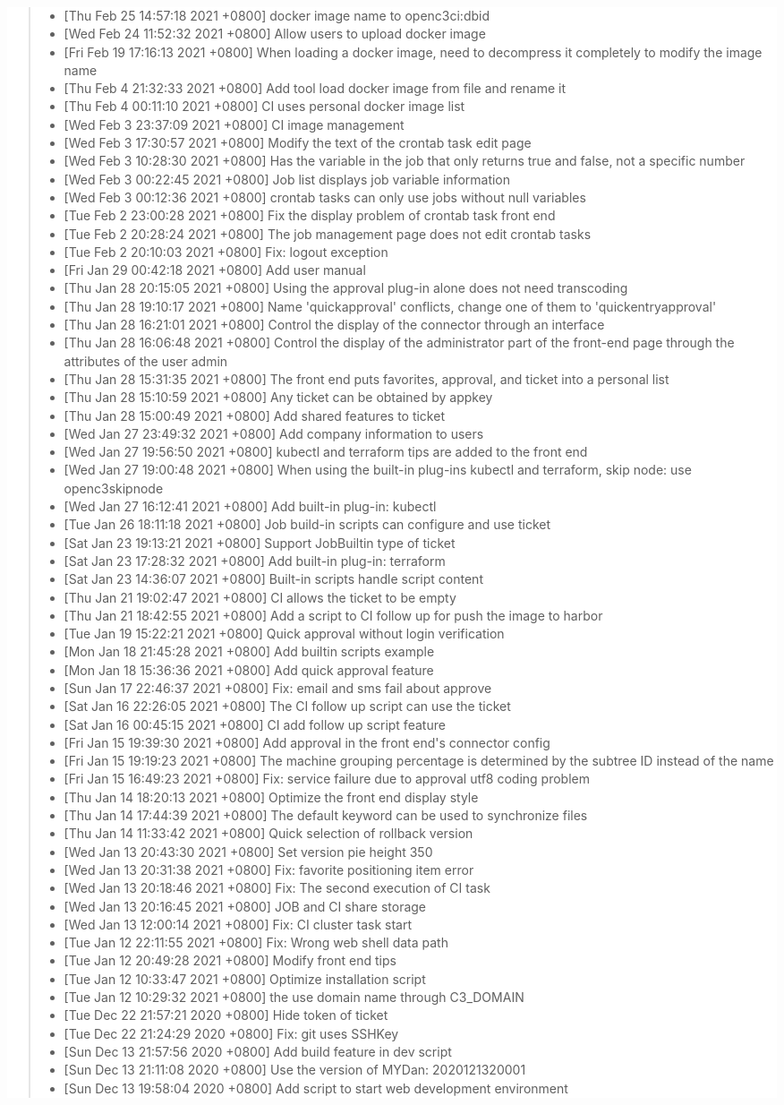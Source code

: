 > * [Thu Feb 25 14:57:18 2021 +0800] docker image name to openc3ci:dbid
> * [Wed Feb 24 11:52:32 2021 +0800] Allow users to upload docker image
> * [Fri Feb 19 17:16:13 2021 +0800] When loading a docker image, need to decompress it completely to modify the image name
> * [Thu Feb 4 21:32:33 2021 +0800] Add tool load docker image from file and rename it
> * [Thu Feb 4 00:11:10 2021 +0800] CI uses personal docker image list
> * [Wed Feb 3 23:37:09 2021 +0800] CI image management
> * [Wed Feb 3 17:30:57 2021 +0800] Modify the text of the crontab task edit page
> * [Wed Feb 3 10:28:30 2021 +0800] Has the variable in the job that only returns true and false, not a specific number
> * [Wed Feb 3 00:22:45 2021 +0800] Job list displays job variable information
> * [Wed Feb 3 00:12:36 2021 +0800] crontab tasks can only use jobs without null variables
> * [Tue Feb 2 23:00:28 2021 +0800] Fix the display problem of crontab task front end
> * [Tue Feb 2 20:28:24 2021 +0800] The job management page does not edit crontab tasks
> * [Tue Feb 2 20:10:03 2021 +0800] Fix: logout exception
> * [Fri Jan 29 00:42:18 2021 +0800] Add user manual
> * [Thu Jan 28 20:15:05 2021 +0800] Using the approval plug-in alone does not need transcoding
> * [Thu Jan 28 19:10:17 2021 +0800] Name 'quickapproval' conflicts, change one of them to 'quickentryapproval'
> * [Thu Jan 28 16:21:01 2021 +0800] Control the display of the connector through an interface
> * [Thu Jan 28 16:06:48 2021 +0800] Control the display of the administrator part of the front-end page through the attributes of the user admin
> * [Thu Jan 28 15:31:35 2021 +0800] The front end puts favorites, approval, and ticket into a personal list
> * [Thu Jan 28 15:10:59 2021 +0800] Any ticket can be obtained by appkey
> * [Thu Jan 28 15:00:49 2021 +0800] Add shared features to ticket
> * [Wed Jan 27 23:49:32 2021 +0800] Add company information to users
> * [Wed Jan 27 19:56:50 2021 +0800] kubectl and terraform tips are added to the front end
> * [Wed Jan 27 19:00:48 2021 +0800] When using the built-in plug-ins kubectl and terraform, skip node: use openc3skipnode
> * [Wed Jan 27 16:12:41 2021 +0800] Add built-in plug-in: kubectl
> * [Tue Jan 26 18:11:18 2021 +0800] Job build-in scripts  can configure and use ticket
> * [Sat Jan 23 19:13:21 2021 +0800] Support JobBuiltin type of ticket
> * [Sat Jan 23 17:28:32 2021 +0800] Add built-in plug-in: terraform
> * [Sat Jan 23 14:36:07 2021 +0800] Built-in scripts handle script content
> * [Thu Jan 21 19:02:47 2021 +0800] CI allows the ticket to be empty
> * [Thu Jan 21 18:42:55 2021 +0800] Add a script to CI follow up for push the image to harbor
> * [Tue Jan 19 15:22:21 2021 +0800] Quick approval without login verification
> * [Mon Jan 18 21:45:28 2021 +0800] Add builtin scripts example
> * [Mon Jan 18 15:36:36 2021 +0800] Add quick approval feature
> * [Sun Jan 17 22:46:37 2021 +0800] Fix: email and sms fail about approve
> * [Sat Jan 16 22:26:05 2021 +0800] The CI follow up script can use the ticket
> * [Sat Jan 16 00:45:15 2021 +0800] CI add follow up script feature
> * [Fri Jan 15 19:39:30 2021 +0800] Add approval in the front end's connector config
> * [Fri Jan 15 19:19:23 2021 +0800] The machine grouping percentage is determined by the subtree ID instead of the name
> * [Fri Jan 15 16:49:23 2021 +0800] Fix: service failure due to approval utf8 coding problem
> * [Thu Jan 14 18:20:13 2021 +0800] Optimize the front end display style
> * [Thu Jan 14 17:44:39 2021 +0800] The default keyword can be used to synchronize files
> * [Thu Jan 14 11:33:42 2021 +0800] Quick selection of rollback version
> * [Wed Jan 13 20:43:30 2021 +0800] Set version pie height 350
> * [Wed Jan 13 20:31:38 2021 +0800] Fix: favorite positioning item error
> * [Wed Jan 13 20:18:46 2021 +0800] Fix: The second execution of CI task
> * [Wed Jan 13 20:16:45 2021 +0800] JOB and CI share storage
> * [Wed Jan 13 12:00:14 2021 +0800] Fix: CI cluster task start
> * [Tue Jan 12 22:11:55 2021 +0800] Fix: Wrong web shell data path
> * [Tue Jan 12 20:49:28 2021 +0800] Modify front end tips
> * [Tue Jan 12 10:33:47 2021 +0800] Optimize installation script
> * [Tue Jan 12 10:29:32 2021 +0800] the use domain name through C3_DOMAIN
> * [Tue Dec 22 21:57:21 2020 +0800] Hide token of ticket
> * [Tue Dec 22 21:24:29 2020 +0800] Fix: git uses SSHKey
> * [Sun Dec 13 21:57:56 2020 +0800] Add build feature in dev script
> * [Sun Dec 13 21:11:08 2020 +0800] Use the version of MYDan: 2020121320001
> * [Sun Dec 13 19:58:04 2020 +0800] Add script to start web development environment